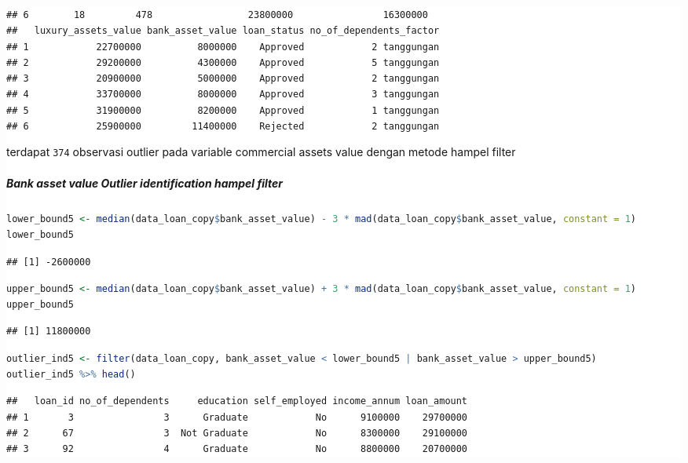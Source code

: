    ## 6        18         478                 23800000                16300000
    ##   luxury_assets_value bank_asset_value loan_status no_of_dependents_factor
    ## 1            22700000          8000000    Approved            2 tanggungan
    ## 2            29200000          4300000    Approved            5 tanggungan
    ## 3            20900000          5000000    Approved            2 tanggungan
    ## 4            33700000          8000000    Approved            3 tanggungan
    ## 5            31900000          8200000    Approved            1 tanggungan
    ## 6            25900000         11400000    Rejected            2 tanggungan

terdapat `374` observasi outlier pada variable commercial assets value
dengan metode hampel filter

##### Bank asset value Outlier identification hampel filter

``` r
lower_bound5 <- median(data_loan_copy$bank_asset_value) - 3 * mad(data_loan_copy$bank_asset_value, constant = 1)
lower_bound5
```

    ## [1] -2600000

``` r
upper_bound5 <- median(data_loan_copy$bank_asset_value) + 3 * mad(data_loan_copy$bank_asset_value, constant = 1)
upper_bound5
```

    ## [1] 11800000

``` r
outlier_ind5 <- filter(data_loan_copy, bank_asset_value < lower_bound5 | bank_asset_value > upper_bound5)
outlier_ind5 %>% head()
```

    ##   loan_id no_of_dependents     education self_employed income_annum loan_amount
    ## 1       3                3      Graduate            No      9100000    29700000
    ## 2      67                3  Not Graduate            No      8300000    29100000
    ## 3      92                4      Graduate            No      8800000    20700000